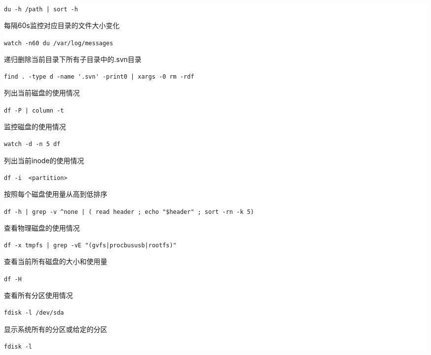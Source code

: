 ```
du -h /path | sort -h
```

每隔60s监控对应目录的文件大小变化

```
watch -n60 du /var/log/messages
```

递归删除当前目录下所有子目录中的.svn目录

```
find . -type d -name '.svn' -print0 | xargs -0 rm -rdf
```

列出当前磁盘的使用情况

```
df -P | column -t
```

监控磁盘的使用情况

```
watch -d -n 5 df
```

列出当前inode的使用情况

```
df -i  <partition>
```

按照每个磁盘使用量从高到低排序

```
df -h | grep -v ^none | ( read header ; echo "$header" ; sort -rn -k 5)
```

查看物理磁盘的使用情况

```
df -x tmpfs | grep -vE "(gvfs|procbususb|rootfs)"
```

查看当前所有磁盘的大小和使用量

```
df -H
```

查看所有分区使用情况

```
fdisk -l /dev/sda
```

显示系统所有的分区或给定的分区

```
fdisk -l  

```
